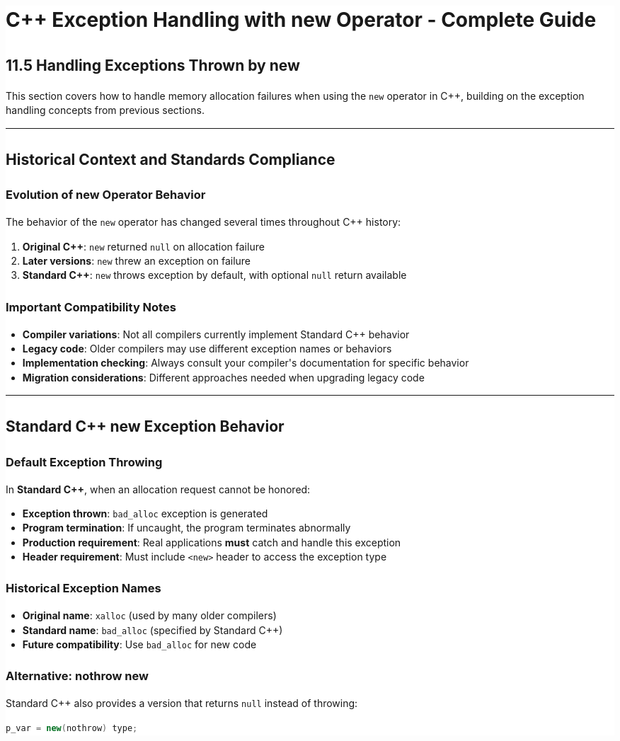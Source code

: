 # C++ Exception Handling with new Operator - Complete Guide

## 11.5 Handling Exceptions Thrown by new

This section covers how to handle memory allocation failures when using the `new` operator in C++, building on the exception handling concepts from previous sections.

---

## Historical Context and Standards Compliance

### Evolution of new Operator Behavior

The behavior of the `new` operator has changed several times throughout C++ history:

1. **Original C++**: `new` returned `null` on allocation failure
2. **Later versions**: `new` threw an exception on failure  
3. **Standard C++**: `new` throws exception by default, with optional `null` return available

### Important Compatibility Notes

- **Compiler variations**: Not all compilers currently implement Standard C++ behavior
- **Legacy code**: Older compilers may use different exception names or behaviors
- **Implementation checking**: Always consult your compiler's documentation for specific behavior
- **Migration considerations**: Different approaches needed when upgrading legacy code

---

## Standard C++ new Exception Behavior

### Default Exception Throwing

In **Standard C++**, when an allocation request cannot be honored:

- **Exception thrown**: `bad_alloc` exception is generated
- **Program termination**: If uncaught, the program terminates abnormally
- **Production requirement**: Real applications **must** catch and handle this exception
- **Header requirement**: Must include `<new>` header to access the exception type

### Historical Exception Names

- **Original name**: `xalloc` (used by many older compilers)
- **Standard name**: `bad_alloc` (specified by Standard C++)
- **Future compatibility**: Use `bad_alloc` for new code

### Alternative: nothrow new

Standard C++ also provides a version that returns `null` instead of throwing:

```cpp
p_var = new(nothrow) type;
```
